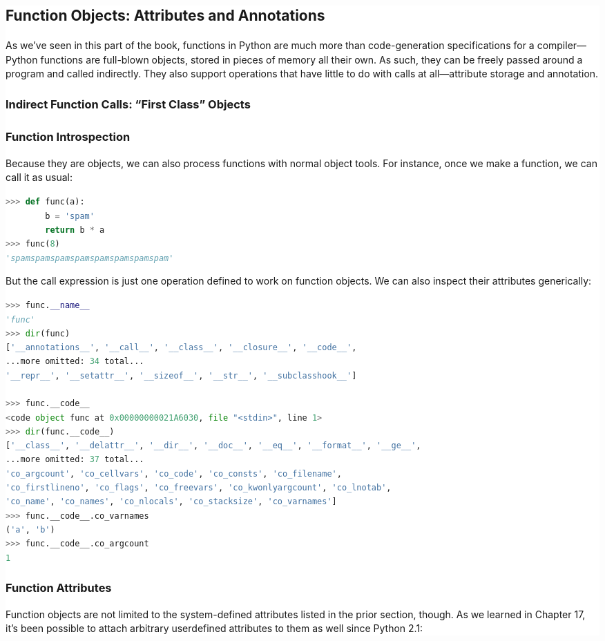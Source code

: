 ## Function Objects: Attributes and Annotations

As we’ve seen in this part of the book, functions in Python are much more than code-generation specifications for a compiler—Python functions are full-blown objects, stored in pieces of memory all
their own. As such, they can be freely passed around a program and called indirectly. They also support operations that have little to do with calls at all—attribute storage and annotation.  

### Indirect Function Calls: “First Class” Objects  

### Function Introspection

Because they are objects, we can also process functions with normal object tools. For instance, once we make a function, we can call it as usual:  

```python
>>> def func(a):
        b = 'spam'
        return b * a
>>> func(8)
'spamspamspamspamspamspamspamspam'
```

But the call expression is just one operation defined to work on function objects. We can also inspect their attributes generically:

```python
>>> func.__name__
'func'
>>> dir(func)
['__annotations__', '__call__', '__class__', '__closure__', '__code__',
...more omitted: 34 total...
'__repr__', '__setattr__', '__sizeof__', '__str__', '__subclasshook__']

>>> func.__code__
<code object func at 0x00000000021A6030, file "<stdin>", line 1>
>>> dir(func.__code__)
['__class__', '__delattr__', '__dir__', '__doc__', '__eq__', '__format__', '__ge__',
...more omitted: 37 total...
'co_argcount', 'co_cellvars', 'co_code', 'co_consts', 'co_filename',
'co_firstlineno', 'co_flags', 'co_freevars', 'co_kwonlyargcount', 'co_lnotab',
'co_name', 'co_names', 'co_nlocals', 'co_stacksize', 'co_varnames']
>>> func.__code__.co_varnames
('a', 'b')
>>> func.__code__.co_argcount
1
```

### Function Attributes  

Function objects are not limited to the system-defined attributes listed in the prior section, though.  As we learned in Chapter 17, it’s been possible to attach arbitrary userdefined attributes to them as well since Python 2.1:  
